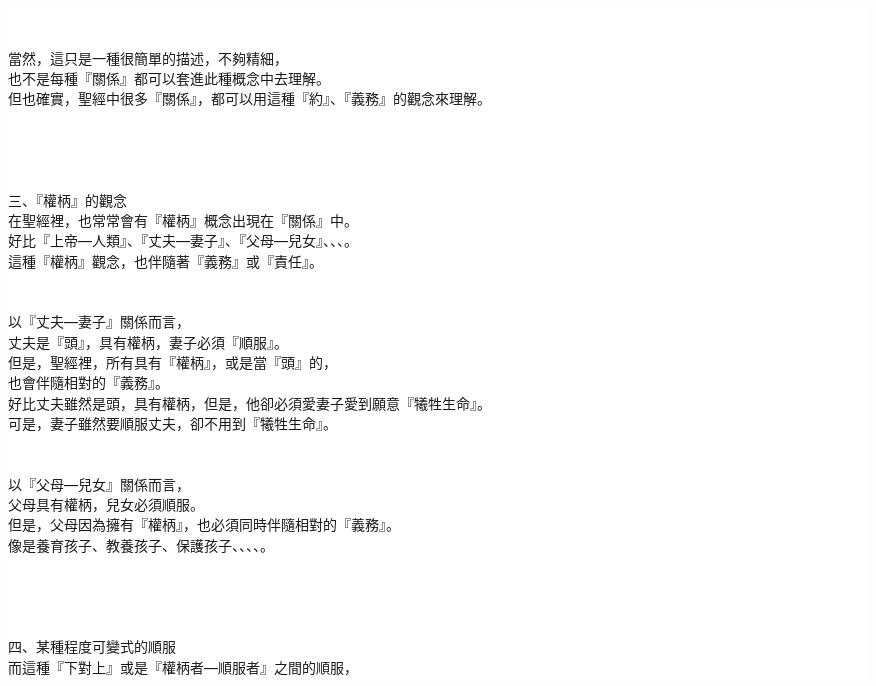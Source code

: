 <div>&nbsp;</div>

<div>&nbsp;</div>

<div>當然，這只是一種很簡單的描述，不夠精細，</div>

<div>也不是每種『關係』都可以套進此種概念中去理解。</div>

<div>但也確實，聖經中很多『關係』，都可以用這種『約』、『義務』的觀念來理解。</div>

<div>&nbsp;</div>

<div>&nbsp;</div>

<div>&nbsp;</div>

<div>&nbsp;</div>

<div>三、『權柄』的觀念</div>

<div>在聖經裡，也常常會有『權柄』概念出現在『關係』中。</div>

<div>好比『上帝—人類』、『丈夫—妻子』、『父母—兒女』、、、。</div>

<div>這種『權柄』觀念，也伴隨著『義務』或『責任』。</div>

<div>&nbsp;</div>

<div>&nbsp;</div>

<div>以『丈夫—妻子』關係而言，</div>

<div>丈夫是『頭』，具有權柄，妻子必須『順服』。</div>

<div>但是，聖經裡，所有具有『權柄』，或是當『頭』的，</div>

<div>也會伴隨相對的『義務』。</div>

<div>好比丈夫雖然是頭，具有權柄，但是，他卻必須愛妻子愛到願意『犧牲生命』。</div>

<div>可是，妻子雖然要順服丈夫，卻不用到『犧牲生命』。</div>

<div>&nbsp;</div>

<div>&nbsp;</div>

<div>以『父母—兒女』關係而言，</div>

<div>父母具有權柄，兒女必須順服。</div>

<div>但是，父母因為擁有『權柄』，也必須同時伴隨相對的『義務』。</div>

<div>像是養育孩子、教養孩子、保護孩子、、、、。</div>

<div>&nbsp;</div>

<div>&nbsp;</div>

<div>&nbsp;</div>

<div>&nbsp;</div>

<div>四、某種程度可變式的順服</div>

<div>而這種『下對上』或是『權柄者—順服者』之間的順服，</div>
